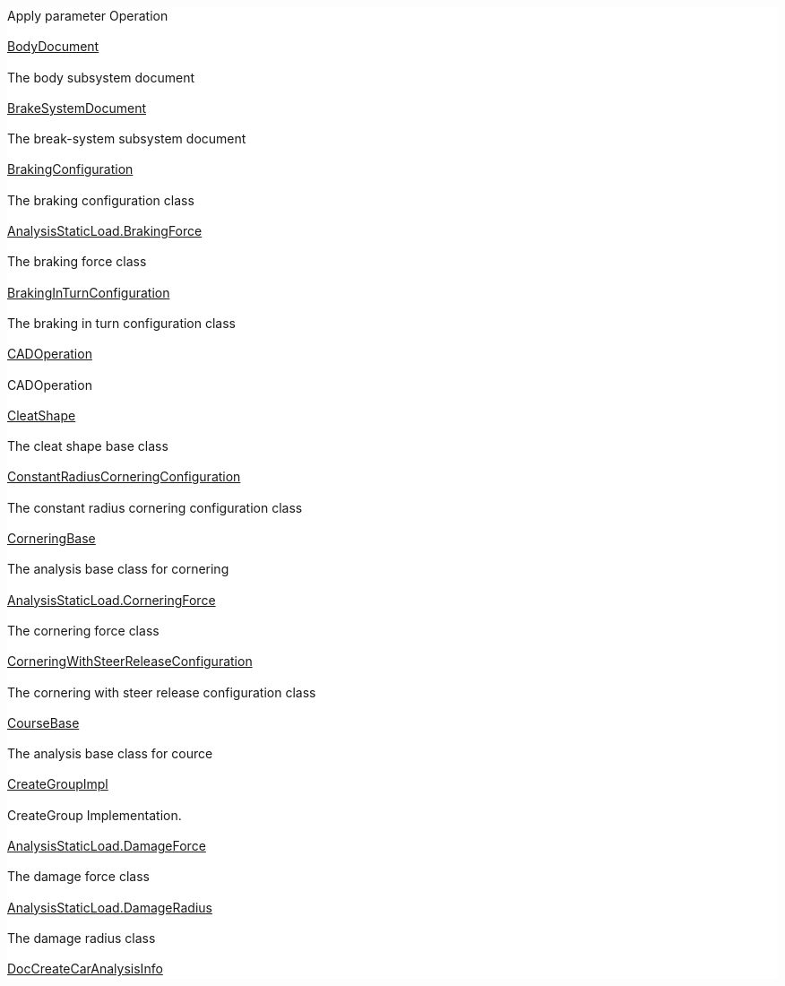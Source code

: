 Apply parameter Operation

 [BodyDocument](VM.Managed.DAFUL.Car.BodyDocument.md)

The body subsystem document

 [BrakeSystemDocument](VM.Managed.DAFUL.Car.BrakeSystemDocument.md)

The break-system subsystem document

 [BrakingConfiguration](VM.Managed.DAFUL.Car.BrakingConfiguration.md)

The braking configuration class

 [AnalysisStaticLoad.BrakingForce](VM.Managed.DAFUL.Car.AnalysisStaticLoad.BrakingForce.md)

The braking force class

 [BrakingInTurnConfiguration](VM.Managed.DAFUL.Car.BrakingInTurnConfiguration.md)

The braking in turn configuration class

 [CADOperation](VM.Managed.DAFUL.Car.CADOperation.md)

CADOperation

 [CleatShape](VM.Managed.DAFUL.Car.CleatShape.md)

The cleat shape base class

 [ConstantRadiusCorneringConfiguration](VM.Managed.DAFUL.Car.ConstantRadiusCorneringConfiguration.md)

The constant radius cornering configuration class

 [CorneringBase](VM.Managed.DAFUL.Car.CorneringBase.md)

The analysis base class for cornering

 [AnalysisStaticLoad.CorneringForce](VM.Managed.DAFUL.Car.AnalysisStaticLoad.CorneringForce.md)

The cornering force class

 [CorneringWithSteerReleaseConfiguration](VM.Managed.DAFUL.Car.CorneringWithSteerReleaseConfiguration.md)

The cornering with steer release configuration class

 [CourseBase](VM.Managed.DAFUL.Car.CourseBase.md)

The analysis base class for cource

 [CreateGroupImpl](VM.Managed.DAFUL.Car.CreateGroupImpl.md)

CreateGroup Implementation.

 [AnalysisStaticLoad.DamageForce](VM.Managed.DAFUL.Car.AnalysisStaticLoad.DamageForce.md)

The damage force class

 [AnalysisStaticLoad.DamageRadius](VM.Managed.DAFUL.Car.AnalysisStaticLoad.DamageRadius.md)

The damage radius class

 [DocCreateCarAnalysisInfo](VM.Managed.DAFUL.Car.DocCreateCarAnalysisInfo.md)
